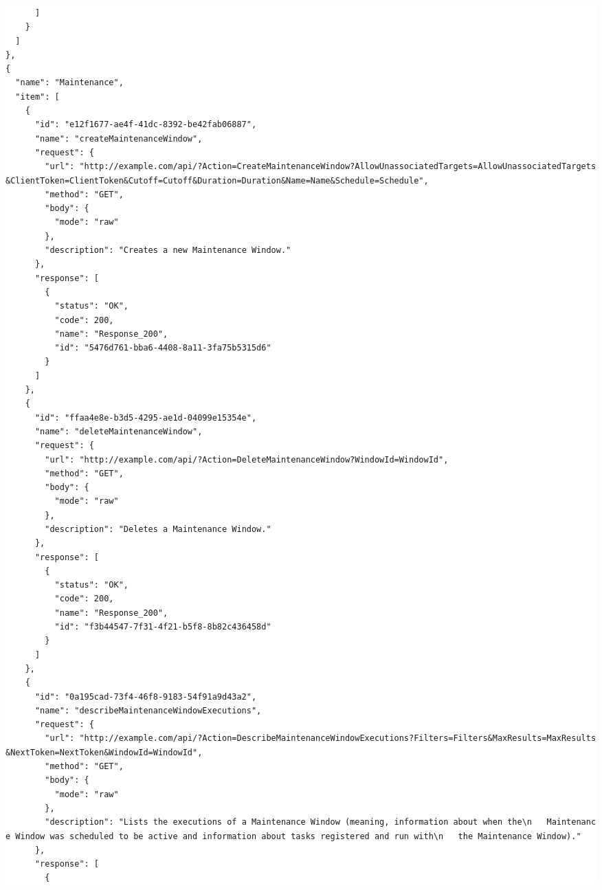           ]
        }
      ]
    },
    {
      "name": "Maintenance",
      "item": [
        {
          "id": "e12f1677-ae4f-41dc-8392-be42fab06887",
          "name": "createMaintenanceWindow",
          "request": {
            "url": "http://example.com/api/?Action=CreateMaintenanceWindow?AllowUnassociatedTargets=AllowUnassociatedTargets&ClientToken=ClientToken&Cutoff=Cutoff&Duration=Duration&Name=Name&Schedule=Schedule",
            "method": "GET",
            "body": {
              "mode": "raw"
            },
            "description": "Creates a new Maintenance Window."
          },
          "response": [
            {
              "status": "OK",
              "code": 200,
              "name": "Response_200",
              "id": "5476d761-bba6-4408-8a11-3fa75b5315d6"
            }
          ]
        },
        {
          "id": "ffaa4e8e-b3d5-4295-ae1d-04099e15354e",
          "name": "deleteMaintenanceWindow",
          "request": {
            "url": "http://example.com/api/?Action=DeleteMaintenanceWindow?WindowId=WindowId",
            "method": "GET",
            "body": {
              "mode": "raw"
            },
            "description": "Deletes a Maintenance Window."
          },
          "response": [
            {
              "status": "OK",
              "code": 200,
              "name": "Response_200",
              "id": "f3b44547-7f31-4f21-b5f8-8b82c436458d"
            }
          ]
        },
        {
          "id": "0a195cad-73f4-46f8-9183-54f91a9d43a2",
          "name": "describeMaintenanceWindowExecutions",
          "request": {
            "url": "http://example.com/api/?Action=DescribeMaintenanceWindowExecutions?Filters=Filters&MaxResults=MaxResults&NextToken=NextToken&WindowId=WindowId",
            "method": "GET",
            "body": {
              "mode": "raw"
            },
            "description": "Lists the executions of a Maintenance Window (meaning, information about when the\n   Maintenance Window was scheduled to be active and information about tasks registered and run with\n   the Maintenance Window)."
          },
          "response": [
            {